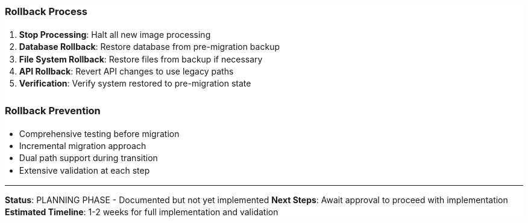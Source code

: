 ### Rollback Process
1. **Stop Processing**: Halt all new image processing
2. **Database Rollback**: Restore database from pre-migration backup
3. **File System Rollback**: Restore files from backup if necessary
4. **API Rollback**: Revert API changes to use legacy paths
5. **Verification**: Verify system restored to pre-migration state

### Rollback Prevention
- Comprehensive testing before migration
- Incremental migration approach
- Dual path support during transition
- Extensive validation at each step

---

**Status**: PLANNING PHASE - Documented but not yet implemented
**Next Steps**: Await approval to proceed with implementation
**Estimated Timeline**: 1-2 weeks for full implementation and validation